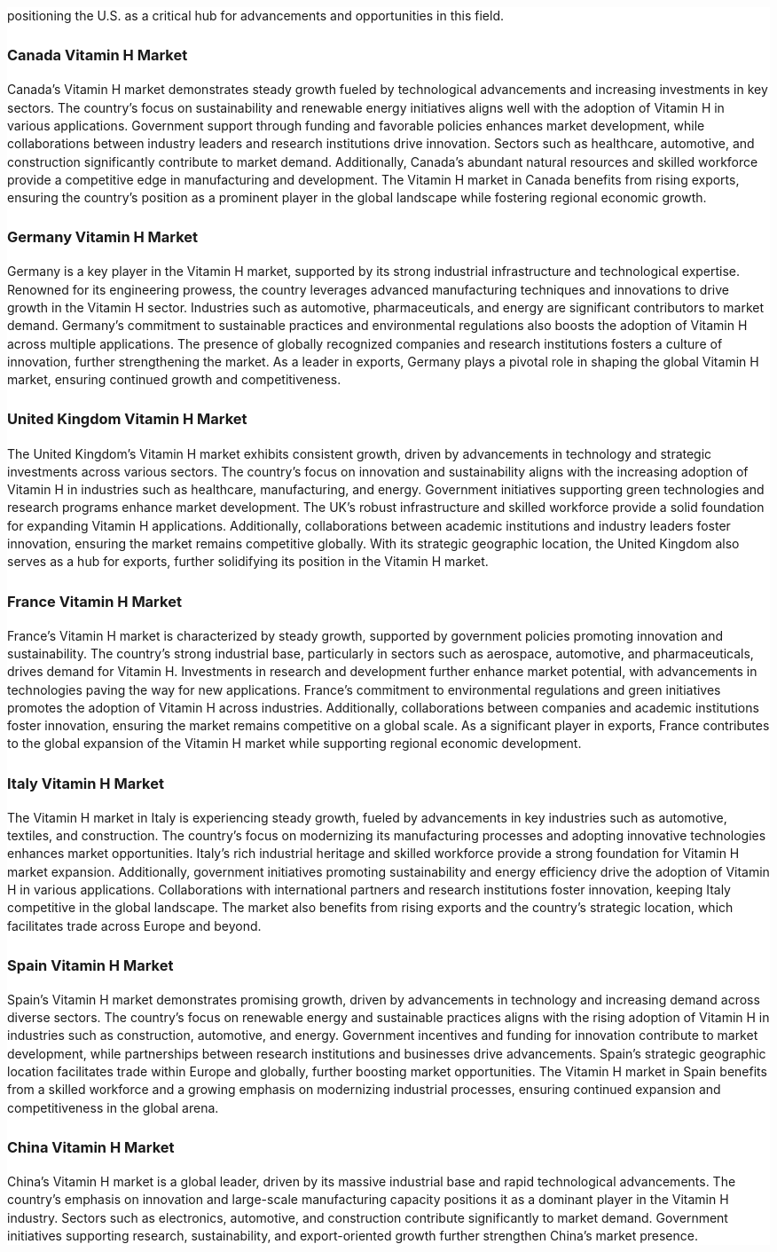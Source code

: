 positioning the U.S. as a critical hub for advancements and opportunities in this field.</p><h3>Canada Vitamin H Market</h3><p>Canada&rsquo;s Vitamin H market demonstrates steady growth fueled by technological advancements and increasing investments in key sectors. The country&rsquo;s focus on sustainability and renewable energy initiatives aligns well with the adoption of Vitamin H in various applications. Government support through funding and favorable policies enhances market development, while collaborations between industry leaders and research institutions drive innovation. Sectors such as healthcare, automotive, and construction significantly contribute to market demand. Additionally, Canada&rsquo;s abundant natural resources and skilled workforce provide a competitive edge in manufacturing and development. The Vitamin H market in Canada benefits from rising exports, ensuring the country&rsquo;s position as a prominent player in the global landscape while fostering regional economic growth.</p><h3>Germany Vitamin H Market</h3><p>Germany is a key player in the Vitamin H market, supported by its strong industrial infrastructure and technological expertise. Renowned for its engineering prowess, the country leverages advanced manufacturing techniques and innovations to drive growth in the Vitamin H sector. Industries such as automotive, pharmaceuticals, and energy are significant contributors to market demand. Germany&rsquo;s commitment to sustainable practices and environmental regulations also boosts the adoption of Vitamin H across multiple applications. The presence of globally recognized companies and research institutions fosters a culture of innovation, further strengthening the market. As a leader in exports, Germany plays a pivotal role in shaping the global Vitamin H market, ensuring continued growth and competitiveness.</p><h3>United Kingdom Vitamin H Market</h3><p>The United Kingdom&rsquo;s Vitamin H market exhibits consistent growth, driven by advancements in technology and strategic investments across various sectors. The country&rsquo;s focus on innovation and sustainability aligns with the increasing adoption of Vitamin H in industries such as healthcare, manufacturing, and energy. Government initiatives supporting green technologies and research programs enhance market development. The UK&rsquo;s robust infrastructure and skilled workforce provide a solid foundation for expanding Vitamin H applications. Additionally, collaborations between academic institutions and industry leaders foster innovation, ensuring the market remains competitive globally. With its strategic geographic location, the United Kingdom also serves as a hub for exports, further solidifying its position in the Vitamin H market.</p><h3>France Vitamin H Market</h3><p>France&rsquo;s Vitamin H market is characterized by steady growth, supported by government policies promoting innovation and sustainability. The country&rsquo;s strong industrial base, particularly in sectors such as aerospace, automotive, and pharmaceuticals, drives demand for Vitamin H. Investments in research and development further enhance market potential, with advancements in technologies paving the way for new applications. France&rsquo;s commitment to environmental regulations and green initiatives promotes the adoption of Vitamin H across industries. Additionally, collaborations between companies and academic institutions foster innovation, ensuring the market remains competitive on a global scale. As a significant player in exports, France contributes to the global expansion of the Vitamin H market while supporting regional economic development.</p><h3>Italy Vitamin H Market</h3><p>The Vitamin H market in Italy is experiencing steady growth, fueled by advancements in key industries such as automotive, textiles, and construction. The country&rsquo;s focus on modernizing its manufacturing processes and adopting innovative technologies enhances market opportunities. Italy&rsquo;s rich industrial heritage and skilled workforce provide a strong foundation for Vitamin H market expansion. Additionally, government initiatives promoting sustainability and energy efficiency drive the adoption of Vitamin H in various applications. Collaborations with international partners and research institutions foster innovation, keeping Italy competitive in the global landscape. The market also benefits from rising exports and the country&rsquo;s strategic location, which facilitates trade across Europe and beyond.</p><h3>Spain Vitamin H Market</h3><p>Spain&rsquo;s Vitamin H market demonstrates promising growth, driven by advancements in technology and increasing demand across diverse sectors. The country&rsquo;s focus on renewable energy and sustainable practices aligns with the rising adoption of Vitamin H in industries such as construction, automotive, and energy. Government incentives and funding for innovation contribute to market development, while partnerships between research institutions and businesses drive advancements. Spain&rsquo;s strategic geographic location facilitates trade within Europe and globally, further boosting market opportunities. The Vitamin H market in Spain benefits from a skilled workforce and a growing emphasis on modernizing industrial processes, ensuring continued expansion and competitiveness in the global arena.</p><h3>China Vitamin H Market</h3><p>China&rsquo;s Vitamin H market is a global leader, driven by its massive industrial base and rapid technological advancements. The country&rsquo;s emphasis on innovation and large-scale manufacturing capacity positions it as a dominant player in the Vitamin H industry. Sectors such as electronics, automotive, and construction contribute significantly to market demand. Government initiatives supporting research, sustainability, and export-oriented growth further strengthen China&rsquo;s market presence.